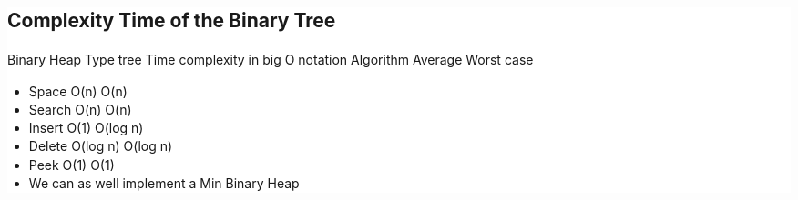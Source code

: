 

## Complexity Time of the Binary Tree

Binary Heap
Type	tree
Time complexity in big O notation
Algorithm		Average	Worst case
* Space		O(n)	O(n)
* Search		O(n)	O(n)
* Insert		O(1)	O(log n)
* Delete		O(log n)	O(log n)
* Peek		O(1)	O(1)
* We can as well implement a Min Binary Heap 





